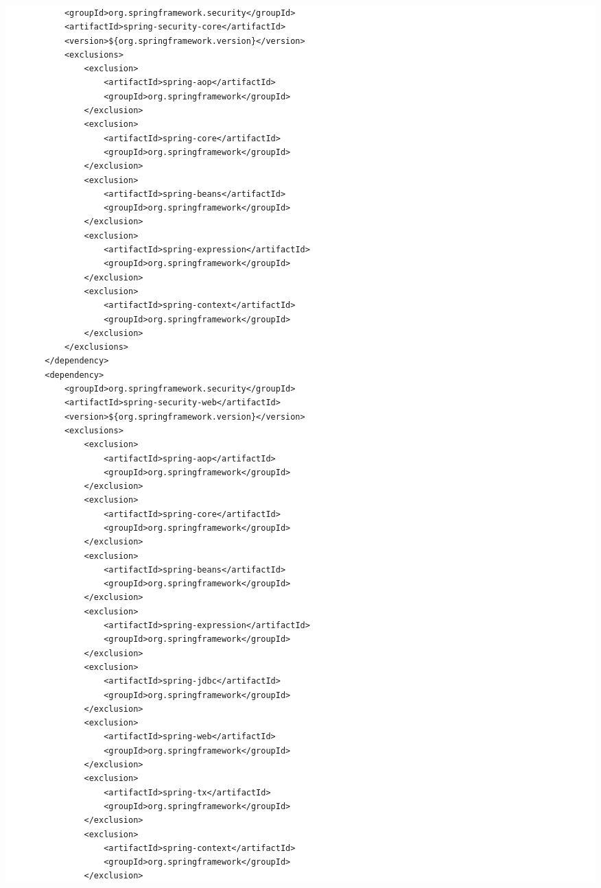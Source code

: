 ```
            <groupId>org.springframework.security</groupId>
            <artifactId>spring-security-core</artifactId>
            <version>${org.springframework.version}</version>
            <exclusions>
                <exclusion>
                    <artifactId>spring-aop</artifactId>
                    <groupId>org.springframework</groupId>
                </exclusion>
                <exclusion>
                    <artifactId>spring-core</artifactId>
                    <groupId>org.springframework</groupId>
                </exclusion>
                <exclusion>
                    <artifactId>spring-beans</artifactId>
                    <groupId>org.springframework</groupId>
                </exclusion>
                <exclusion>
                    <artifactId>spring-expression</artifactId>
                    <groupId>org.springframework</groupId>
                </exclusion>
                <exclusion>
                    <artifactId>spring-context</artifactId>
                    <groupId>org.springframework</groupId>
                </exclusion>
            </exclusions>
        </dependency>
        <dependency>
            <groupId>org.springframework.security</groupId>
            <artifactId>spring-security-web</artifactId>
            <version>${org.springframework.version}</version>
            <exclusions>
                <exclusion>
                    <artifactId>spring-aop</artifactId>
                    <groupId>org.springframework</groupId>
                </exclusion>
                <exclusion>
                    <artifactId>spring-core</artifactId>
                    <groupId>org.springframework</groupId>
                </exclusion>
                <exclusion>
                    <artifactId>spring-beans</artifactId>
                    <groupId>org.springframework</groupId>
                </exclusion>
                <exclusion>
                    <artifactId>spring-expression</artifactId>
                    <groupId>org.springframework</groupId>
                </exclusion>
                <exclusion>
                    <artifactId>spring-jdbc</artifactId>
                    <groupId>org.springframework</groupId>
                </exclusion>
                <exclusion>
                    <artifactId>spring-web</artifactId>
                    <groupId>org.springframework</groupId>
                </exclusion>
                <exclusion>
                    <artifactId>spring-tx</artifactId>
                    <groupId>org.springframework</groupId>
                </exclusion>
                <exclusion>
                    <artifactId>spring-context</artifactId>
                    <groupId>org.springframework</groupId>
                </exclusion>
```